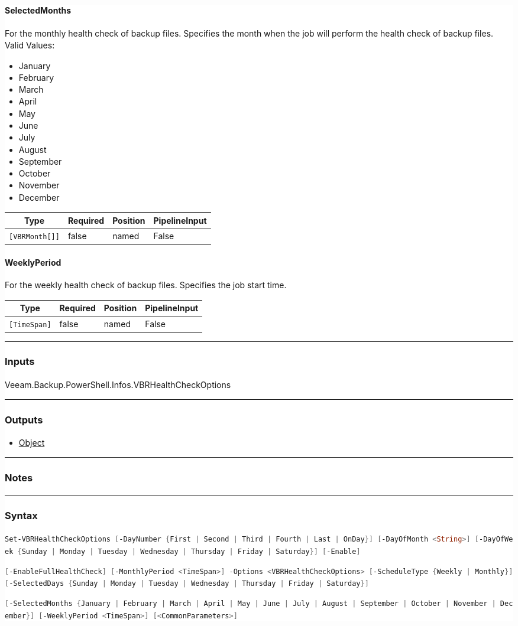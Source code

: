 #### **SelectedMonths**
For the monthly health check of backup files. Specifies the month when the job will perform the health check of backup files.
Valid Values:

* January
* February
* March
* April
* May
* June
* July
* August
* September
* October
* November
* December

|Type          |Required|Position|PipelineInput|
|--------------|--------|--------|-------------|
|`[VBRMonth[]]`|false   |named   |False        |

#### **WeeklyPeriod**
For the weekly health check of backup files. Specifies the job start time.

|Type        |Required|Position|PipelineInput|
|------------|--------|--------|-------------|
|`[TimeSpan]`|false   |named   |False        |

---

### Inputs
Veeam.Backup.PowerShell.Infos.VBRHealthCheckOptions

---

### Outputs
* [Object](https://learn.microsoft.com/en-us/dotnet/api/System.Object)

---

### Notes

---

### Syntax
```PowerShell
Set-VBRHealthCheckOptions [-DayNumber {First | Second | Third | Fourth | Last | OnDay}] [-DayOfMonth <String>] [-DayOfWeek {Sunday | Monday | Tuesday | Wednesday | Thursday | Friday | Saturday}] [-Enable] 
```
```PowerShell
[-EnableFullHealthCheck] [-MonthlyPeriod <TimeSpan>] -Options <VBRHealthCheckOptions> [-ScheduleType {Weekly | Monthly}] [-SelectedDays {Sunday | Monday | Tuesday | Wednesday | Thursday | Friday | Saturday}] 
```
```PowerShell
[-SelectedMonths {January | February | March | April | May | June | July | August | September | October | November | December}] [-WeeklyPeriod <TimeSpan>] [<CommonParameters>]
```
